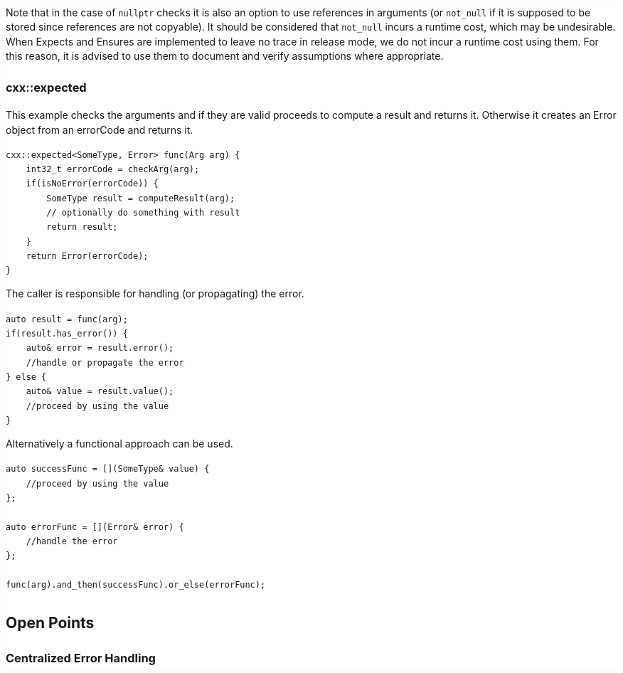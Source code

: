 Note that in the case of ``nullptr`` checks it is also an option to use references in arguments (or ``not_null`` if it is supposed to be stored since references are not copyable). It should be considered that ``not_null`` incurs a runtime cost, which may be undesirable.
When Expects and Ensures are implemented to leave no trace in release mode, we do not incur a runtime cost using them. For this reason, it is advised to use them to document and verify assumptions where appropriate.

### cxx::expected
This example checks the arguments and if they are valid proceeds to compute a result and returns it.
Otherwise it creates an Error object from an errorCode and returns it.
 
```
cxx::expected<SomeType, Error> func(Arg arg) {
    int32_t errorCode = checkArg(arg);
    if(isNoError(errorCode)) {
        SomeType result = computeResult(arg);
        // optionally do something with result
        return result;
    }
    return Error(errorCode);
}
```
The caller is responsible for handling (or propagating) the error.

```
auto result = func(arg);
if(result.has_error()) {
    auto& error = result.error();
    //handle or propagate the error
} else {
    auto& value = result.value();
    //proceed by using the value
}
```

Alternatively a functional approach can be used.

```
auto successFunc = [](SomeType& value) {
    //proceed by using the value
};

auto errorFunc = [](Error& error) {
    //handle the error
};

func(arg).and_then(successFunc).or_else(errorFunc);
```

## Open Points

### Centralized Error Handling
